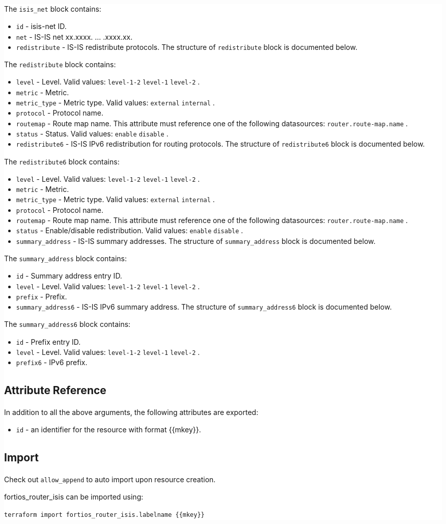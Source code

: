 The `isis_net` block contains:

* `id` - isis-net ID.
* `net` - IS-IS net xx.xxxx. ... .xxxx.xx.
* `redistribute` - IS-IS redistribute protocols. The structure of `redistribute` block is documented below.

The `redistribute` block contains:

* `level` - Level. Valid values: `level-1-2` `level-1` `level-2` .
* `metric` - Metric.
* `metric_type` - Metric type. Valid values: `external` `internal` .
* `protocol` - Protocol name.
* `routemap` - Route map name. This attribute must reference one of the following datasources: `router.route-map.name` .
* `status` - Status. Valid values: `enable` `disable` .
* `redistribute6` - IS-IS IPv6 redistribution for routing protocols. The structure of `redistribute6` block is documented below.

The `redistribute6` block contains:

* `level` - Level. Valid values: `level-1-2` `level-1` `level-2` .
* `metric` - Metric.
* `metric_type` - Metric type. Valid values: `external` `internal` .
* `protocol` - Protocol name.
* `routemap` - Route map name. This attribute must reference one of the following datasources: `router.route-map.name` .
* `status` - Enable/disable redistribution. Valid values: `enable` `disable` .
* `summary_address` - IS-IS summary addresses. The structure of `summary_address` block is documented below.

The `summary_address` block contains:

* `id` - Summary address entry ID.
* `level` - Level. Valid values: `level-1-2` `level-1` `level-2` .
* `prefix` - Prefix.
* `summary_address6` - IS-IS IPv6 summary address. The structure of `summary_address6` block is documented below.

The `summary_address6` block contains:

* `id` - Prefix entry ID.
* `level` - Level. Valid values: `level-1-2` `level-1` `level-2` .
* `prefix6` - IPv6 prefix.

## Attribute Reference

In addition to all the above arguments, the following attributes are exported:
* `id` - an identifier for the resource with format {{mkey}}.

## Import

Check out `allow_append` to auto import upon resource creation.

fortios_router_isis can be imported using:
```sh
terraform import fortios_router_isis.labelname {{mkey}}
```
